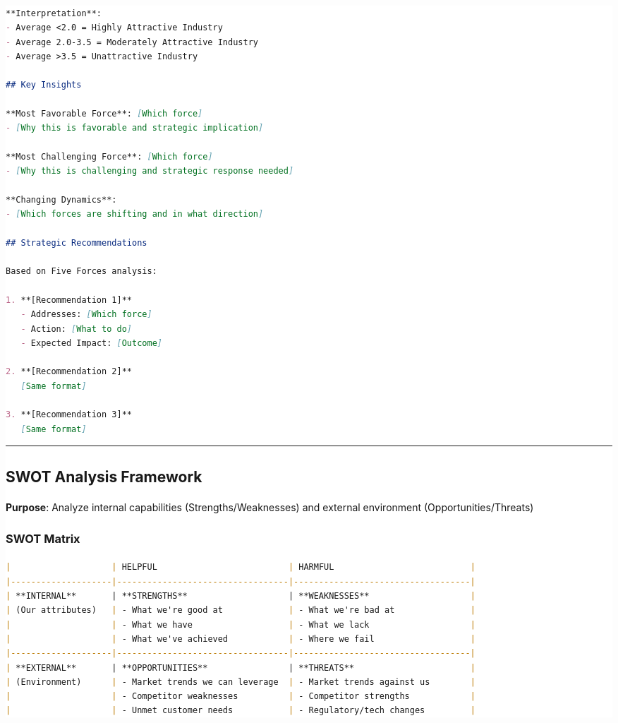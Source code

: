 ```markdown
**Interpretation**:
- Average <2.0 = Highly Attractive Industry
- Average 2.0-3.5 = Moderately Attractive Industry
- Average >3.5 = Unattractive Industry

## Key Insights

**Most Favorable Force**: [Which force]
- [Why this is favorable and strategic implication]

**Most Challenging Force**: [Which force]
- [Why this is challenging and strategic response needed]

**Changing Dynamics**:
- [Which forces are shifting and in what direction]

## Strategic Recommendations

Based on Five Forces analysis:

1. **[Recommendation 1]**
   - Addresses: [Which force]
   - Action: [What to do]
   - Expected Impact: [Outcome]

2. **[Recommendation 2]**
   [Same format]

3. **[Recommendation 3]**
   [Same format]
```

---

## SWOT Analysis Framework

**Purpose**: Analyze internal capabilities (Strengths/Weaknesses) and external environment (Opportunities/Threats)

### SWOT Matrix

```markdown
|                    | HELPFUL                          | HARMFUL                           |
|--------------------|----------------------------------|-----------------------------------|
| **INTERNAL**       | **STRENGTHS**                    | **WEAKNESSES**                    |
| (Our attributes)   | - What we're good at             | - What we're bad at               |
|                    | - What we have                   | - What we lack                    |
|                    | - What we've achieved            | - Where we fail                   |
|--------------------|----------------------------------|-----------------------------------|
| **EXTERNAL**       | **OPPORTUNITIES**                | **THREATS**                       |
| (Environment)      | - Market trends we can leverage  | - Market trends against us        |
|                    | - Competitor weaknesses          | - Competitor strengths            |
|                    | - Unmet customer needs           | - Regulatory/tech changes         |
```
